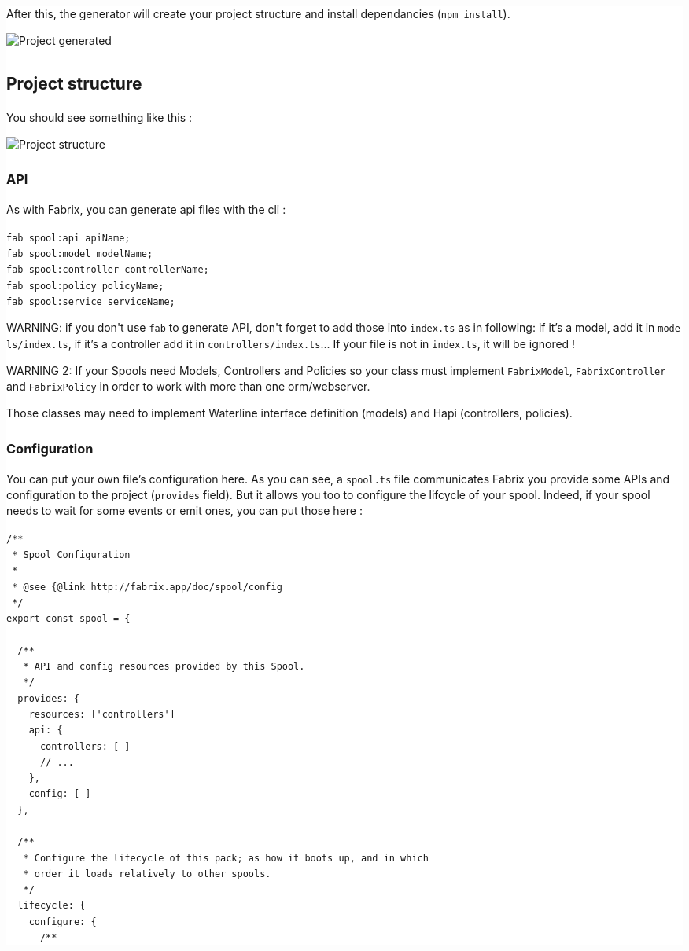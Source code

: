 After this, the generator will create your project structure and install dependancies (`npm install`).

![Project generated](/assets/img/tutoYoSpool1.png)

## Project structure
You should see something like this :

![Project structure](/assets/img/tutoYoSpool2.png)

### API
As with Fabrix, you can generate api files with the cli  :

```
fab spool:api apiName;
fab spool:model modelName;
fab spool:controller controllerName;
fab spool:policy policyName;
fab spool:service serviceName;
```

WARNING: if you don't use `fab` to generate API, don't forget to add those into `index.ts` as in following: if it’s a model, add it in `models/index.ts`, if it’s a controller add it in `controllers/index.ts`... If your file is not in `index.ts`, it will be ignored !

WARNING 2:
If your Spools need Models, Controllers and Policies so your class must implement `FabrixModel`, `FabrixController` and `FabrixPolicy` in order to work with more than one orm/webserver. 

Those classes may need to implement Waterline interface definition (models) and Hapi (controllers, policies).

### Configuration
You can put your own file’s configuration here. As you can see, a `spool.ts` file communicates Fabrix you provide some APIs and configuration to the project (`provides` field). But it allows you too to configure the lifcycle of your spool. Indeed, if your spool needs to wait for some events or emit ones, you can put those here :

```
/**
 * Spool Configuration
 *
 * @see {@link http://fabrix.app/doc/spool/config
 */
export const spool = {

  /**
   * API and config resources provided by this Spool.
   */
  provides: {
    resources: ['controllers']
    api: {
      controllers: [ ]
      // ...
    },
    config: [ ]
  },

  /**
   * Configure the lifecycle of this pack; as how it boots up, and in which
   * order it loads relatively to other spools.
   */
  lifecycle: {
    configure: {
      /**
```